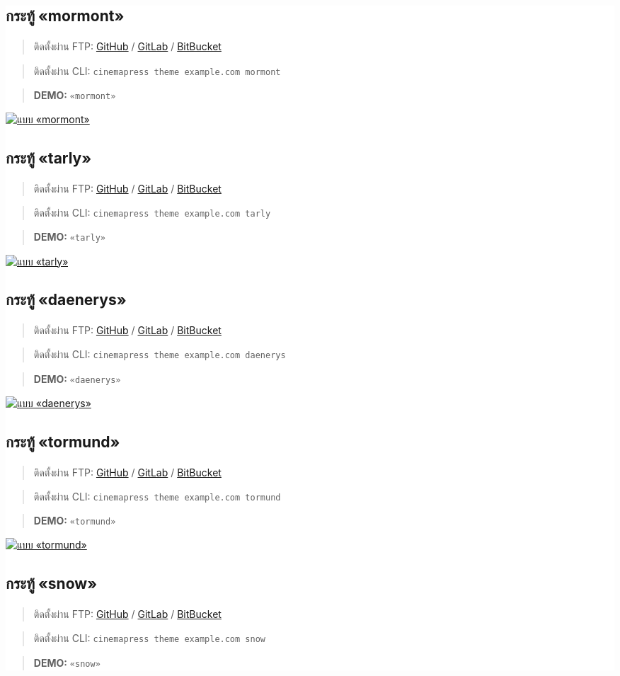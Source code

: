## กระทู้ «mormont»

> ติดตั้งผ่าน FTP: [GitHub](https://github.com/CinemaPress/Theme-Mormont/) / [GitLab](https://gitlab.com/CinemaPress/Theme-Mormont/) / [BitBucket](https://bitbucket.org/cinemapress/theme-mormont/)

> ติดตั้งผ่าน CLI: `cinemapress theme example.com mormont`

> **DEMO:** `«mormont»`

[![แบบ «mormont»](https://raw.githubusercontent.com/CinemaPress/Theme-Mormont/master/screenshot.png)](https://github.com/CinemaPress/Theme-Mormont/)

## กระทู้ «tarly»

> ติดตั้งผ่าน FTP: [GitHub](https://github.com/CinemaPress/Theme-Tarly/) / [GitLab](https://gitlab.com/CinemaPress/Theme-Tarly/) / [BitBucket](https://bitbucket.org/cinemapress/theme-tarly/)

> ติดตั้งผ่าน CLI: `cinemapress theme example.com tarly`

> **DEMO:** `«tarly»`

[![แบบ «tarly»](https://raw.githubusercontent.com/CinemaPress/Theme-Tarly/master/screenshot.png)](https://github.com/CinemaPress/Theme-Tarly/)

## กระทู้ «daenerys»

> ติดตั้งผ่าน FTP: [GitHub](https://github.com/CinemaPress/Theme-Daenerys/) / [GitLab](https://gitlab.com/CinemaPress/Theme-Daenerys/) / [BitBucket](https://bitbucket.org/cinemapress/theme-daenerys/)

> ติดตั้งผ่าน CLI: `cinemapress theme example.com daenerys`

> **DEMO:** `«daenerys»`

[![แบบ «daenerys»](https://raw.githubusercontent.com/CinemaPress/Theme-Daenerys/master/screenshot.png)](https://github.com/CinemaPress/Theme-Daenerys/)

## กระทู้ «tormund»

> ติดตั้งผ่าน FTP: [GitHub](https://github.com/CinemaPress/Theme-Tormund/) / [GitLab](https://gitlab.com/CinemaPress/Theme-Tormund/) / [BitBucket](https://bitbucket.org/cinemapress/theme-tormund/)

> ติดตั้งผ่าน CLI: `cinemapress theme example.com tormund`

> **DEMO:** `«tormund»`

[![แบบ «tormund»](https://raw.githubusercontent.com/CinemaPress/Theme-Tormund/master/screenshot.png)](https://github.com/CinemaPress/Theme-Tormund/)

## กระทู้ «snow»

> ติดตั้งผ่าน FTP: [GitHub](https://github.com/CinemaPress/Theme-Snow/) / [GitLab](https://gitlab.com/CinemaPress/Theme-Snow/) / [BitBucket](https://bitbucket.org/cinemapress/theme-snow/)

> ติดตั้งผ่าน CLI: `cinemapress theme example.com snow`

> **DEMO:** `«snow»`
